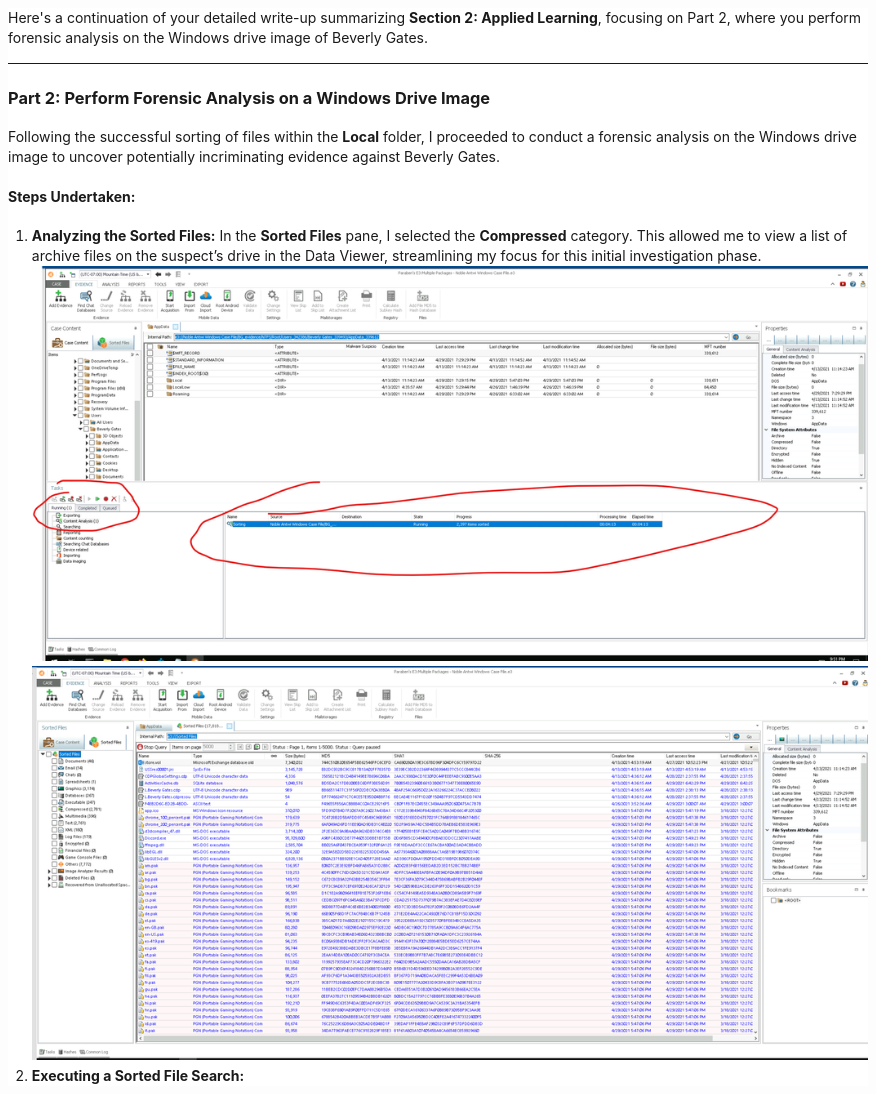 Here's a continuation of your detailed write-up summarizing **Section 2: Applied Learning**, focusing on Part 2, where you perform forensic analysis on the Windows drive image of Beverly Gates.

---

### Part 2: Perform Forensic Analysis on a Windows Drive Image

Following the successful sorting of files within the **Local** folder, I proceeded to conduct a forensic analysis on the Windows drive image to uncover potentially incriminating evidence against Beverly Gates. 

#### Steps Undertaken:

1. **Analyzing the Sorted Files:**
   In the **Sorted Files** pane, I selected the **Compressed** category. This allowed me to view a list of archive files on the suspect’s drive in the Data Viewer, streamlining my focus for this initial investigation phase.
![Sort](Files/Images/018RunningContentAnalysis.png)
![Sort2](Files/Images/019SortedFiles.png)
2. **Executing a Sorted File Search:**